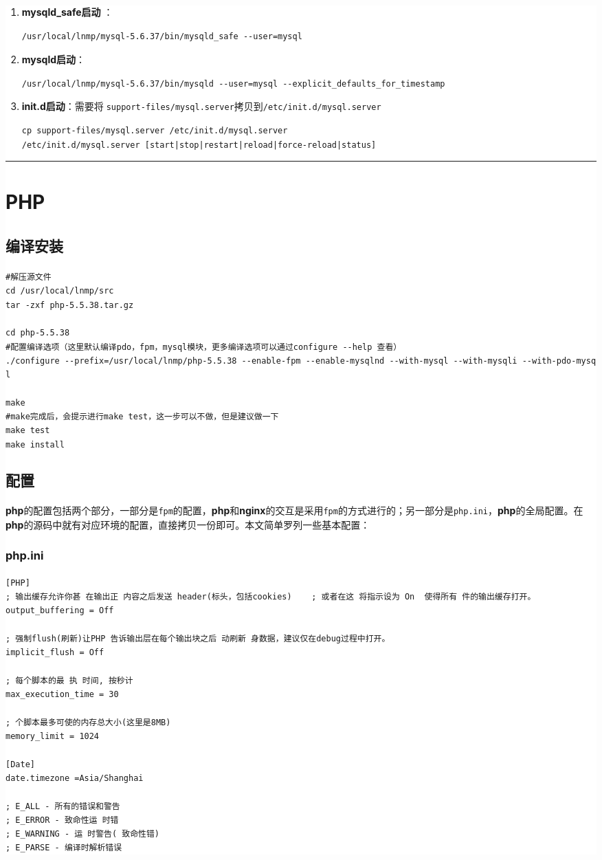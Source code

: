 1. **mysqld_safe启动** ：
	
	```shell
	/usr/local/lnmp/mysql-5.6.37/bin/mysqld_safe --user=mysql
	```
2. **mysqld启动**：

	```shell
	/usr/local/lnmp/mysql-5.6.37/bin/mysqld --user=mysql --explicit_defaults_for_timestamp
	```
3. **init.d启动**：需要将 `support-files/mysql.server`拷贝到`/etc/init.d/mysql.server`

	```shell
	cp support-files/mysql.server /etc/init.d/mysql.server  
	/etc/init.d/mysql.server [start|stop|restart|reload|force-reload|status]
	```
	
***
# PHP
## 编译安装

```shell
#解压源文件
cd /usr/local/lnmp/src
tar -zxf php-5.5.38.tar.gz
​
cd php-5.5.38
#配置编译选项（这里默认编译pdo，fpm，mysql模块，更多编译选项可以通过configure --help 查看）
./configure --prefix=/usr/local/lnmp/php-5.5.38 --enable-fpm --enable-mysqlnd --with-mysql --with-mysqli --with-pdo-mysql
​
make 
#make完成后，会提示进行make test，这一步可以不做，但是建议做一下
make test 
make install
```
## 配置
**php**的配置包括两个部分，一部分是`fpm`的配置，**php**和**nginx**的交互是采用`fpm`的方式进行的；另一部分是`php.ini`，**php**的全局配置。在**php**的源码中就有对应环境的配置，直接拷贝一份即可。本文简单罗列一些基本配置：  

### php.ini
```shell
[PHP]
; 输出缓存允许你甚 在输出正 内容之后发送 header(标头，包括cookies)    ; 或者在这 将指示设为 On  使得所有 件的输出缓存打开。
output_buffering = Off  
​
; 强制flush(刷新)让PHP 告诉输出层在每个输出块之后 动刷新 身数据，建议仅在debug过程中打开。
implicit_flush = Off  
​
; 每个脚本的最 执 时间, 按秒计
max_execution_time = 30 
​
; 个脚本最多可使的内存总大小(这里是8MB)
memory_limit = 1024 
​
[Date]
date.timezone =Asia/Shanghai
​
; E_ALL - 所有的错误和警告  
; E_ERROR - 致命性运 时错  
; E_WARNING - 运 时警告( 致命性错)  
; E_PARSE - 编译时解析错误  
```